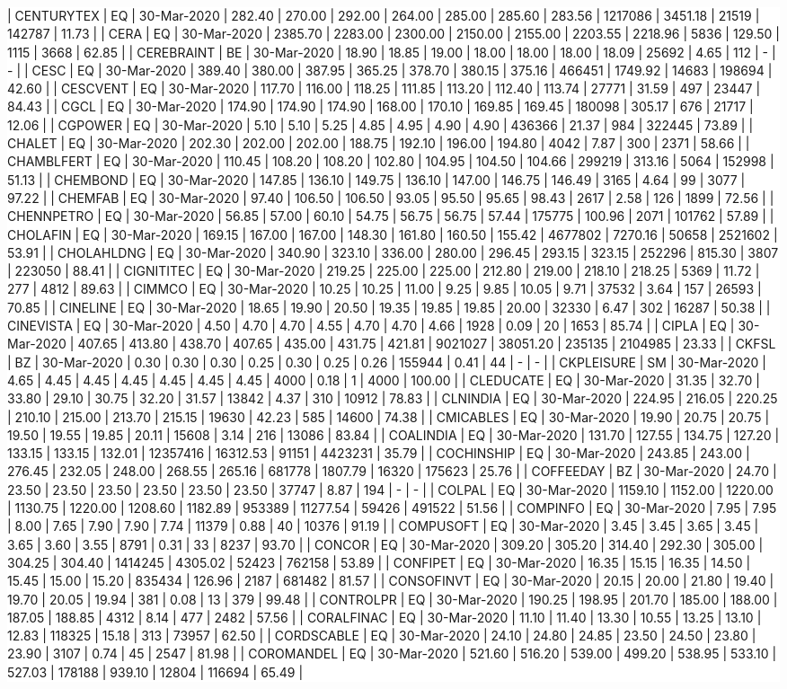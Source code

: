 | CENTURYTEX | EQ | 30-Mar-2020 | 282.40 | 270.00 | 292.00 | 264.00 | 285.00 | 285.60 | 283.56 | 1217086 | 3451.18 | 21519 | 142787 | 11.73 |
| CERA | EQ | 30-Mar-2020 | 2385.70 | 2283.00 | 2300.00 | 2150.00 | 2155.00 | 2203.55 | 2218.96 | 5836 | 129.50 | 1115 | 3668 | 62.85 |
| CEREBRAINT | BE | 30-Mar-2020 | 18.90 | 18.85 | 19.00 | 18.00 | 18.00 | 18.00 | 18.09 | 25692 | 4.65 | 112 | - | - |
| CESC | EQ | 30-Mar-2020 | 389.40 | 380.00 | 387.95 | 365.25 | 378.70 | 380.15 | 375.16 | 466451 | 1749.92 | 14683 | 198694 | 42.60 |
| CESCVENT | EQ | 30-Mar-2020 | 117.70 | 116.00 | 118.25 | 111.85 | 113.20 | 112.40 | 113.74 | 27771 | 31.59 | 497 | 23447 | 84.43 |
| CGCL | EQ | 30-Mar-2020 | 174.90 | 174.90 | 174.90 | 168.00 | 170.10 | 169.85 | 169.45 | 180098 | 305.17 | 676 | 21717 | 12.06 |
| CGPOWER | EQ | 30-Mar-2020 | 5.10 | 5.10 | 5.25 | 4.85 | 4.95 | 4.90 | 4.90 | 436366 | 21.37 | 984 | 322445 | 73.89 |
| CHALET | EQ | 30-Mar-2020 | 202.30 | 202.00 | 202.00 | 188.75 | 192.10 | 196.00 | 194.80 | 4042 | 7.87 | 300 | 2371 | 58.66 |
| CHAMBLFERT | EQ | 30-Mar-2020 | 110.45 | 108.20 | 108.20 | 102.80 | 104.95 | 104.50 | 104.66 | 299219 | 313.16 | 5064 | 152998 | 51.13 |
| CHEMBOND | EQ | 30-Mar-2020 | 147.85 | 136.10 | 149.75 | 136.10 | 147.00 | 146.75 | 146.49 | 3165 | 4.64 | 99 | 3077 | 97.22 |
| CHEMFAB | EQ | 30-Mar-2020 | 97.40 | 106.50 | 106.50 | 93.05 | 95.50 | 95.65 | 98.43 | 2617 | 2.58 | 126 | 1899 | 72.56 |
| CHENNPETRO | EQ | 30-Mar-2020 | 56.85 | 57.00 | 60.10 | 54.75 | 56.75 | 56.75 | 57.44 | 175775 | 100.96 | 2071 | 101762 | 57.89 |
| CHOLAFIN | EQ | 30-Mar-2020 | 169.15 | 167.00 | 167.00 | 148.30 | 161.80 | 160.50 | 155.42 | 4677802 | 7270.16 | 50658 | 2521602 | 53.91 |
| CHOLAHLDNG | EQ | 30-Mar-2020 | 340.90 | 323.10 | 336.00 | 280.00 | 296.45 | 293.15 | 323.15 | 252296 | 815.30 | 3807 | 223050 | 88.41 |
| CIGNITITEC | EQ | 30-Mar-2020 | 219.25 | 225.00 | 225.00 | 212.80 | 219.00 | 218.10 | 218.25 | 5369 | 11.72 | 277 | 4812 | 89.63 |
| CIMMCO | EQ | 30-Mar-2020 | 10.25 | 10.25 | 11.00 | 9.25 | 9.85 | 10.05 | 9.71 | 37532 | 3.64 | 157 | 26593 | 70.85 |
| CINELINE | EQ | 30-Mar-2020 | 18.65 | 19.90 | 20.50 | 19.35 | 19.85 | 19.85 | 20.00 | 32330 | 6.47 | 302 | 16287 | 50.38 |
| CINEVISTA | EQ | 30-Mar-2020 | 4.50 | 4.70 | 4.70 | 4.55 | 4.70 | 4.70 | 4.66 | 1928 | 0.09 | 20 | 1653 | 85.74 |
| CIPLA | EQ | 30-Mar-2020 | 407.65 | 413.80 | 438.70 | 407.65 | 435.00 | 431.75 | 421.81 | 9021027 | 38051.20 | 235135 | 2104985 | 23.33 |
| CKFSL | BZ | 30-Mar-2020 | 0.30 | 0.30 | 0.30 | 0.25 | 0.30 | 0.25 | 0.26 | 155944 | 0.41 | 44 | - | - |
| CKPLEISURE | SM | 30-Mar-2020 | 4.65 | 4.45 | 4.45 | 4.45 | 4.45 | 4.45 | 4.45 | 4000 | 0.18 | 1 | 4000 | 100.00 |
| CLEDUCATE | EQ | 30-Mar-2020 | 31.35 | 32.70 | 33.80 | 29.10 | 30.75 | 32.20 | 31.57 | 13842 | 4.37 | 310 | 10912 | 78.83 |
| CLNINDIA | EQ | 30-Mar-2020 | 224.95 | 216.05 | 220.25 | 210.10 | 215.00 | 213.70 | 215.15 | 19630 | 42.23 | 585 | 14600 | 74.38 |
| CMICABLES | EQ | 30-Mar-2020 | 19.90 | 20.75 | 20.75 | 19.50 | 19.55 | 19.85 | 20.11 | 15608 | 3.14 | 216 | 13086 | 83.84 |
| COALINDIA | EQ | 30-Mar-2020 | 131.70 | 127.55 | 134.75 | 127.20 | 133.15 | 133.15 | 132.01 | 12357416 | 16312.53 | 91151 | 4423231 | 35.79 |
| COCHINSHIP | EQ | 30-Mar-2020 | 243.85 | 243.00 | 276.45 | 232.05 | 248.00 | 268.55 | 265.16 | 681778 | 1807.79 | 16320 | 175623 | 25.76 |
| COFFEEDAY | BZ | 30-Mar-2020 | 24.70 | 23.50 | 23.50 | 23.50 | 23.50 | 23.50 | 23.50 | 37747 | 8.87 | 194 | - | - |
| COLPAL | EQ | 30-Mar-2020 | 1159.10 | 1152.00 | 1220.00 | 1130.75 | 1220.00 | 1208.60 | 1182.89 | 953389 | 11277.54 | 59426 | 491522 | 51.56 |
| COMPINFO | EQ | 30-Mar-2020 | 7.95 | 7.95 | 8.00 | 7.65 | 7.90 | 7.90 | 7.74 | 11379 | 0.88 | 40 | 10376 | 91.19 |
| COMPUSOFT | EQ | 30-Mar-2020 | 3.45 | 3.45 | 3.65 | 3.45 | 3.65 | 3.60 | 3.55 | 8791 | 0.31 | 33 | 8237 | 93.70 |
| CONCOR | EQ | 30-Mar-2020 | 309.20 | 305.20 | 314.40 | 292.30 | 305.00 | 304.25 | 304.40 | 1414245 | 4305.02 | 52423 | 762158 | 53.89 |
| CONFIPET | EQ | 30-Mar-2020 | 16.35 | 15.15 | 16.35 | 14.50 | 15.45 | 15.00 | 15.20 | 835434 | 126.96 | 2187 | 681482 | 81.57 |
| CONSOFINVT | EQ | 30-Mar-2020 | 20.15 | 20.00 | 21.80 | 19.40 | 19.70 | 20.05 | 19.94 | 381 | 0.08 | 13 | 379 | 99.48 |
| CONTROLPR | EQ | 30-Mar-2020 | 190.25 | 198.95 | 201.70 | 185.00 | 188.00 | 187.05 | 188.85 | 4312 | 8.14 | 477 | 2482 | 57.56 |
| CORALFINAC | EQ | 30-Mar-2020 | 11.10 | 11.40 | 13.30 | 10.55 | 13.25 | 13.10 | 12.83 | 118325 | 15.18 | 313 | 73957 | 62.50 |
| CORDSCABLE | EQ | 30-Mar-2020 | 24.10 | 24.80 | 24.85 | 23.50 | 24.50 | 23.80 | 23.90 | 3107 | 0.74 | 45 | 2547 | 81.98 |
| COROMANDEL | EQ | 30-Mar-2020 | 521.60 | 516.20 | 539.00 | 499.20 | 538.95 | 533.10 | 527.03 | 178188 | 939.10 | 12804 | 116694 | 65.49 |